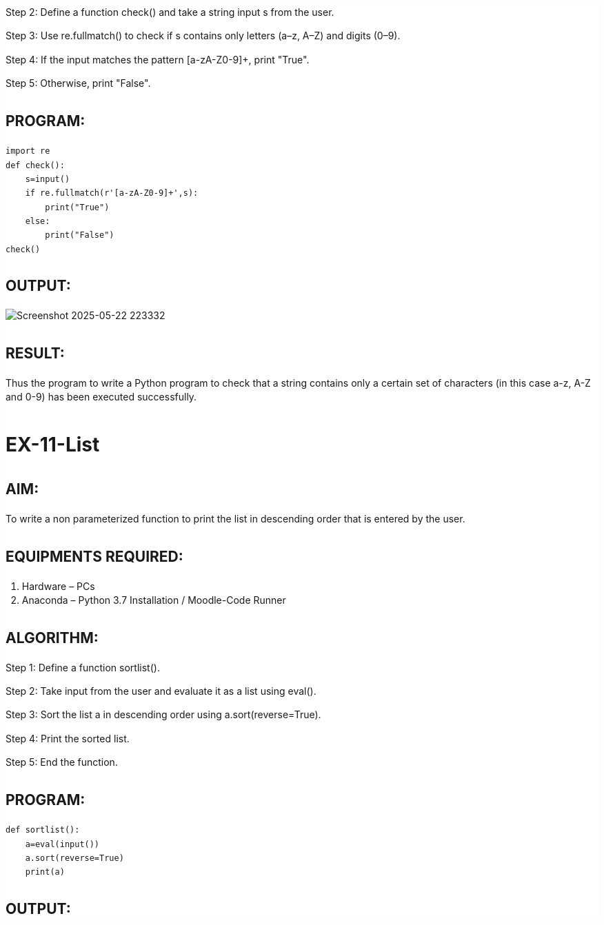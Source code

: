Step 2: Define a function check() and take a string input s from the user.

Step 3: Use re.fullmatch() to check if s contains only letters (a–z, A–Z) and digits (0–9).

Step 4: If the input matches the pattern [a-zA-Z0-9]+, print "True".

Step 5: Otherwise, print "False".
## PROGRAM:
```
import re
def check():
    s=input()
    if re.fullmatch(r'[a-zA-Z0-9]+',s):
        print("True")
    else:
        print("False")
check()
```
## OUTPUT:
![Screenshot 2025-05-22 223332](https://github.com/user-attachments/assets/f9e36d14-3aab-4a33-a0a5-96f931b22d5c)

## RESULT:

Thus the program to write a Python program to check that a string contains only a certain set of characters (in this case a-z, A-Z and 0-9) has been executed successfully.
# EX-11-List
## AIM:
To write a non parameterized function to print the list in descending order that is entered by the user.
## EQUIPMENTS REQUIRED:
1. Hardware – PCs
2. Anaconda – Python 3.7 Installation / Moodle-Code Runner
## ALGORITHM:
Step 1: Define a function sortlist().

Step 2: Take input from the user and evaluate it as a list using eval().

Step 3: Sort the list a in descending order using a.sort(reverse=True).

Step 4: Print the sorted list.

Step 5: End the function.


## PROGRAM:
```
def sortlist():
    a=eval(input())
    a.sort(reverse=True)
    print(a)
```
## OUTPUT:
